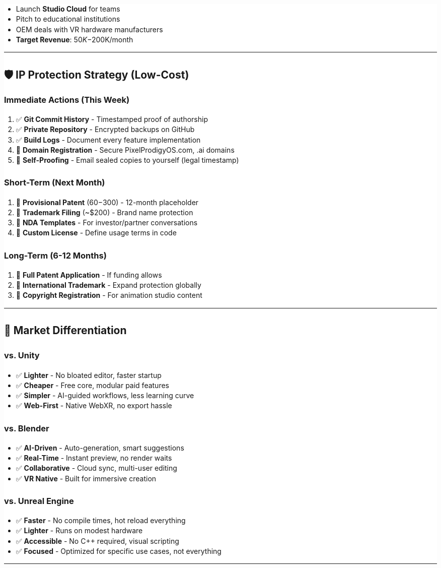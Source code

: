 - Launch **Studio Cloud** for teams
- Pitch to educational institutions
- OEM deals with VR hardware manufacturers
- **Target Revenue**: $50K-$200K/month

---

## 🛡️ IP Protection Strategy (Low-Cost)

### Immediate Actions (This Week)
1. ✅ **Git Commit History** - Timestamped proof of authorship
2. ✅ **Private Repository** - Encrypted backups on GitHub
3. ✅ **Build Logs** - Document every feature implementation
4. 🔲 **Domain Registration** - Secure PixelProdigyOS.com, .ai domains
5. 🔲 **Self-Proofing** - Email sealed copies to yourself (legal timestamp)

### Short-Term (Next Month)
1. 🔲 **Provisional Patent** ($60-$300) - 12-month placeholder
2. 🔲 **Trademark Filing** (~$200) - Brand name protection
3. 🔲 **NDA Templates** - For investor/partner conversations
4. 🔲 **Custom License** - Define usage terms in code

### Long-Term (6-12 Months)
1. 🔲 **Full Patent Application** - If funding allows
2. 🔲 **International Trademark** - Expand protection globally
3. 🔲 **Copyright Registration** - For animation studio content

---

## 🎯 Market Differentiation

### vs. Unity
- ✅ **Lighter** - No bloated editor, faster startup
- ✅ **Cheaper** - Free core, modular paid features
- ✅ **Simpler** - AI-guided workflows, less learning curve
- ✅ **Web-First** - Native WebXR, no export hassle

### vs. Blender
- ✅ **AI-Driven** - Auto-generation, smart suggestions
- ✅ **Real-Time** - Instant preview, no render waits
- ✅ **Collaborative** - Cloud sync, multi-user editing
- ✅ **VR Native** - Built for immersive creation

### vs. Unreal Engine
- ✅ **Faster** - No compile times, hot reload everything
- ✅ **Lighter** - Runs on modest hardware
- ✅ **Accessible** - No C++ required, visual scripting
- ✅ **Focused** - Optimized for specific use cases, not everything

---